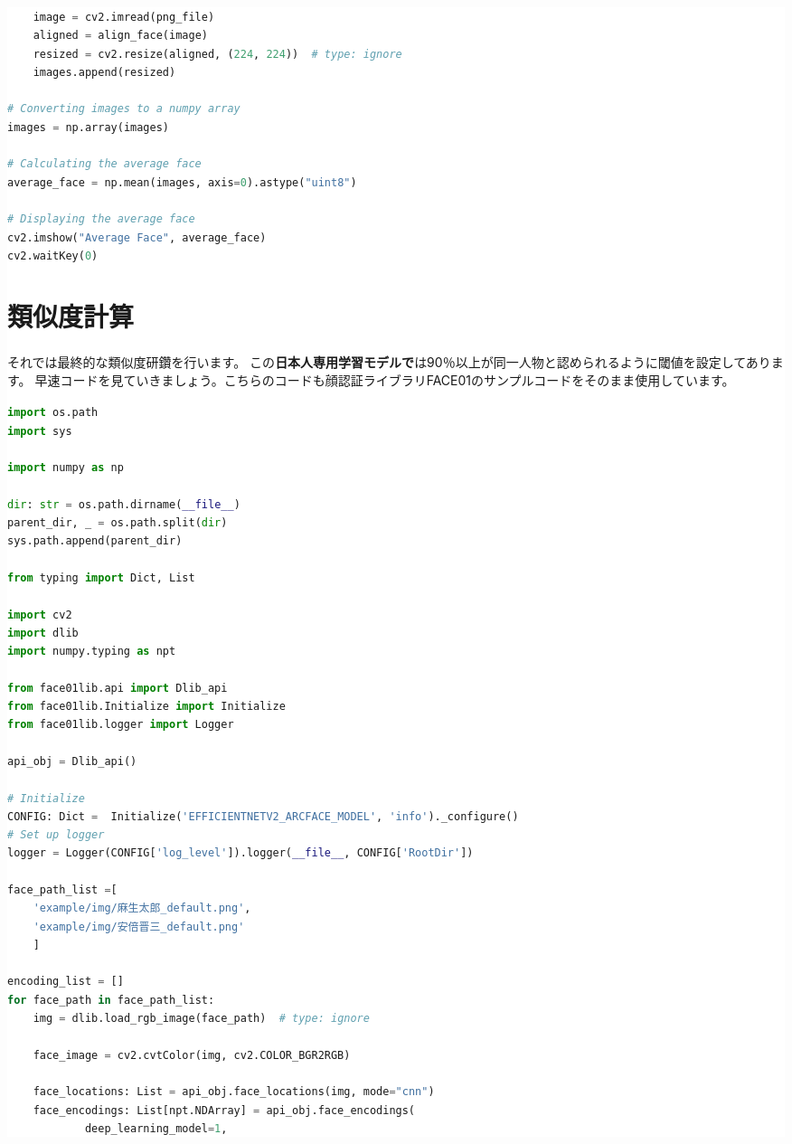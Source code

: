 ```python
    image = cv2.imread(png_file)
    aligned = align_face(image)
    resized = cv2.resize(aligned, (224, 224))  # type: ignore
    images.append(resized)

# Converting images to a numpy array
images = np.array(images)

# Calculating the average face
average_face = np.mean(images, axis=0).astype("uint8")

# Displaying the average face
cv2.imshow("Average Face", average_face)
cv2.waitKey(0)
```

# 類似度計算
それでは最終的な類似度研鑽を行います。
この**日本人専用学習モデルで**は90％以上が同一人物と認められるように閾値を設定してあります。
早速コードを見ていきましょう。こちらのコードも顔認証ライブラリFACE01のサンプルコードをそのまま使用しています。

```python
import os.path
import sys

import numpy as np

dir: str = os.path.dirname(__file__)
parent_dir, _ = os.path.split(dir)
sys.path.append(parent_dir)

from typing import Dict, List

import cv2
import dlib
import numpy.typing as npt

from face01lib.api import Dlib_api
from face01lib.Initialize import Initialize
from face01lib.logger import Logger

api_obj = Dlib_api()

# Initialize
CONFIG: Dict =  Initialize('EFFICIENTNETV2_ARCFACE_MODEL', 'info')._configure()
# Set up logger
logger = Logger(CONFIG['log_level']).logger(__file__, CONFIG['RootDir'])

face_path_list =[
    'example/img/麻生太郎_default.png',
    'example/img/安倍晋三_default.png'
    ]

encoding_list = []
for face_path in face_path_list:
    img = dlib.load_rgb_image(face_path)  # type: ignore

    face_image = cv2.cvtColor(img, cv2.COLOR_BGR2RGB)

    face_locations: List = api_obj.face_locations(img, mode="cnn")
    face_encodings: List[npt.NDArray] = api_obj.face_encodings(
            deep_learning_model=1,
```